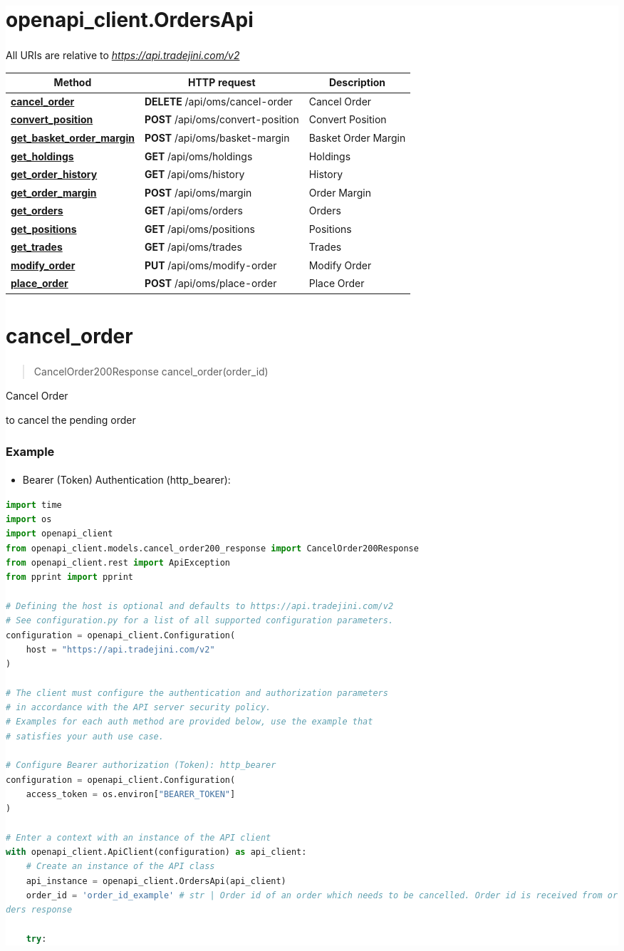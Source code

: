 # openapi_client.OrdersApi

All URIs are relative to *https://api.tradejini.com/v2*

Method | HTTP request | Description
------------- | ------------- | -------------
[**cancel_order**](OrdersApi.md#cancel_order) | **DELETE** /api/oms/cancel-order | Cancel Order
[**convert_position**](OrdersApi.md#convert_position) | **POST** /api/oms/convert-position | Convert Position 
[**get_basket_order_margin**](OrdersApi.md#get_basket_order_margin) | **POST** /api/oms/basket-margin | Basket Order Margin
[**get_holdings**](OrdersApi.md#get_holdings) | **GET** /api/oms/holdings | Holdings 
[**get_order_history**](OrdersApi.md#get_order_history) | **GET** /api/oms/history | History
[**get_order_margin**](OrdersApi.md#get_order_margin) | **POST** /api/oms/margin | Order Margin
[**get_orders**](OrdersApi.md#get_orders) | **GET** /api/oms/orders | Orders
[**get_positions**](OrdersApi.md#get_positions) | **GET** /api/oms/positions | Positions 
[**get_trades**](OrdersApi.md#get_trades) | **GET** /api/oms/trades | Trades
[**modify_order**](OrdersApi.md#modify_order) | **PUT** /api/oms/modify-order | Modify Order
[**place_order**](OrdersApi.md#place_order) | **POST** /api/oms/place-order | Place Order


# **cancel_order**
> CancelOrder200Response cancel_order(order_id)

Cancel Order

to cancel the pending order

### Example

* Bearer (Token) Authentication (http_bearer):

```python
import time
import os
import openapi_client
from openapi_client.models.cancel_order200_response import CancelOrder200Response
from openapi_client.rest import ApiException
from pprint import pprint

# Defining the host is optional and defaults to https://api.tradejini.com/v2
# See configuration.py for a list of all supported configuration parameters.
configuration = openapi_client.Configuration(
    host = "https://api.tradejini.com/v2"
)

# The client must configure the authentication and authorization parameters
# in accordance with the API server security policy.
# Examples for each auth method are provided below, use the example that
# satisfies your auth use case.

# Configure Bearer authorization (Token): http_bearer
configuration = openapi_client.Configuration(
    access_token = os.environ["BEARER_TOKEN"]
)

# Enter a context with an instance of the API client
with openapi_client.ApiClient(configuration) as api_client:
    # Create an instance of the API class
    api_instance = openapi_client.OrdersApi(api_client)
    order_id = 'order_id_example' # str | Order id of an order which needs to be cancelled. Order id is received from orders response

    try:
```